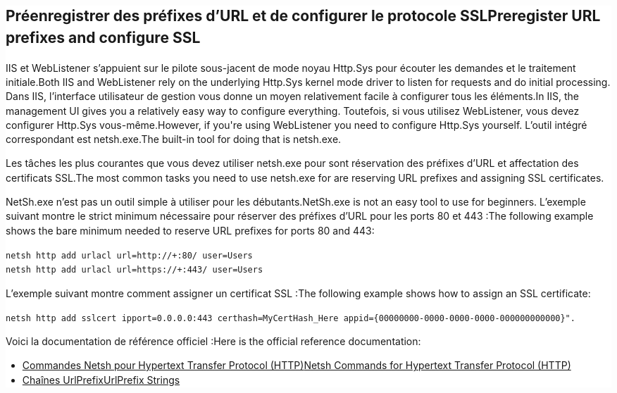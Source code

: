 ## <a name="preregister-url-prefixes-and-configure-ssl"></a><span data-ttu-id="cfcf1-164">Préenregistrer des préfixes d’URL et de configurer le protocole SSL</span><span class="sxs-lookup"><span data-stu-id="cfcf1-164">Preregister URL prefixes and configure SSL</span></span>

<span data-ttu-id="cfcf1-165">IIS et WebListener s’appuient sur le pilote sous-jacent de mode noyau Http.Sys pour écouter les demandes et le traitement initiale.</span><span class="sxs-lookup"><span data-stu-id="cfcf1-165">Both IIS and WebListener rely on the underlying Http.Sys kernel mode driver to listen for requests and do initial processing.</span></span> <span data-ttu-id="cfcf1-166">Dans IIS, l’interface utilisateur de gestion vous donne un moyen relativement facile à configurer tous les éléments.</span><span class="sxs-lookup"><span data-stu-id="cfcf1-166">In IIS, the management UI gives you a relatively easy way to configure everything.</span></span> <span data-ttu-id="cfcf1-167">Toutefois, si vous utilisez WebListener, vous devez configurer Http.Sys vous-même.</span><span class="sxs-lookup"><span data-stu-id="cfcf1-167">However, if you're using WebListener you need to configure Http.Sys yourself.</span></span> <span data-ttu-id="cfcf1-168">L’outil intégré correspondant est netsh.exe.</span><span class="sxs-lookup"><span data-stu-id="cfcf1-168">The built-in tool for doing that is netsh.exe.</span></span> 

<span data-ttu-id="cfcf1-169">Les tâches les plus courantes que vous devez utiliser netsh.exe pour sont réservation des préfixes d’URL et affectation des certificats SSL.</span><span class="sxs-lookup"><span data-stu-id="cfcf1-169">The most common tasks you need to use netsh.exe for are reserving URL prefixes and assigning SSL certificates.</span></span>

<span data-ttu-id="cfcf1-170">NetSh.exe n’est pas un outil simple à utiliser pour les débutants.</span><span class="sxs-lookup"><span data-stu-id="cfcf1-170">NetSh.exe is not an easy tool to use for beginners.</span></span> <span data-ttu-id="cfcf1-171">L’exemple suivant montre le strict minimum nécessaire pour réserver des préfixes d’URL pour les ports 80 et 443 :</span><span class="sxs-lookup"><span data-stu-id="cfcf1-171">The following example shows the bare minimum needed to reserve URL prefixes for ports 80 and 443:</span></span>

```console
netsh http add urlacl url=http://+:80/ user=Users
netsh http add urlacl url=https://+:443/ user=Users
```

<span data-ttu-id="cfcf1-172">L’exemple suivant montre comment assigner un certificat SSL :</span><span class="sxs-lookup"><span data-stu-id="cfcf1-172">The following example shows how to assign an SSL certificate:</span></span>

```console
netsh http add sslcert ipport=0.0.0.0:443 certhash=MyCertHash_Here appid={00000000-0000-0000-0000-000000000000}".
```

<span data-ttu-id="cfcf1-173">Voici la documentation de référence officiel :</span><span class="sxs-lookup"><span data-stu-id="cfcf1-173">Here is the official reference documentation:</span></span>

* [<span data-ttu-id="cfcf1-174">Commandes Netsh pour Hypertext Transfer Protocol (HTTP)</span><span class="sxs-lookup"><span data-stu-id="cfcf1-174">Netsh Commands for Hypertext Transfer Protocol (HTTP)</span></span>](https://technet.microsoft.com/library/cc725882.aspx)
* [<span data-ttu-id="cfcf1-175">Chaînes UrlPrefix</span><span class="sxs-lookup"><span data-stu-id="cfcf1-175">UrlPrefix Strings</span></span>](https://msdn.microsoft.com/library/windows/desktop/aa364698.aspx)
